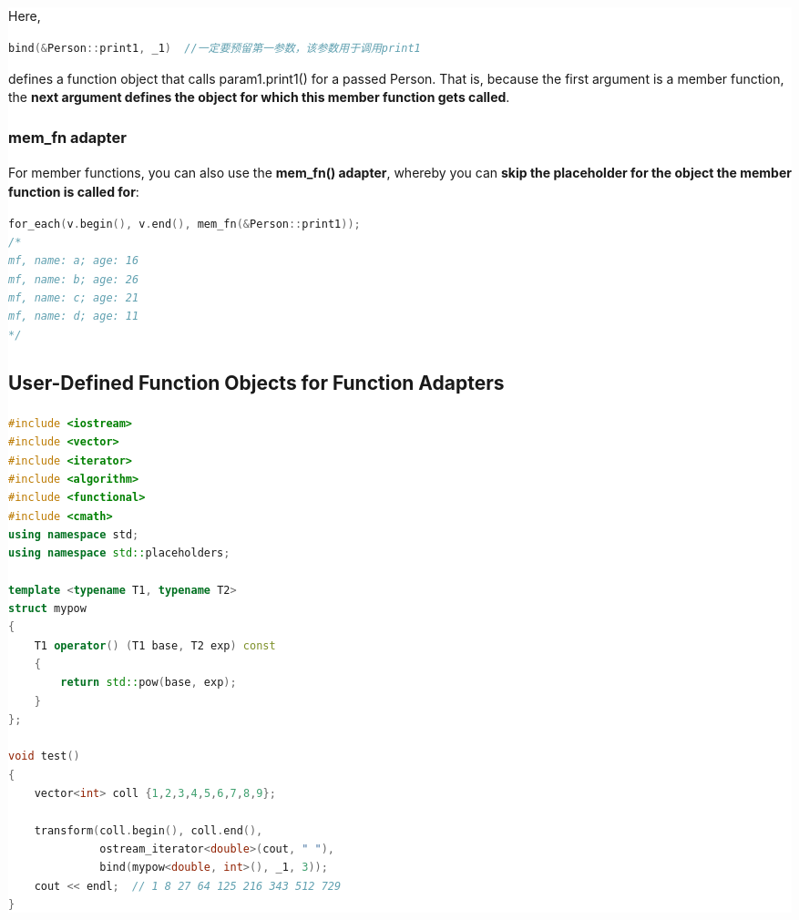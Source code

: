Here,  

```cpp
bind(&Person::print1, _1)  //一定要预留第一参数，该参数用于调用print1
```

defines a function object that calls param1.print1() for a passed Person. That is, because the first argument is a member function, the **next argument defines the object for which this member function gets called**.  

### mem_fn adapter  

For member functions, you can also use the **mem_fn() adapter**, whereby you can **skip the placeholder for the object the member function is called for**:  

```cpp
for_each(v.begin(), v.end(), mem_fn(&Person::print1));
/*
mf, name: a; age: 16
mf, name: b; age: 26
mf, name: c; age: 21
mf, name: d; age: 11
*/
```

## User-Defined Function Objects for Function Adapters  

```cpp
#include <iostream>
#include <vector>
#include <iterator>
#include <algorithm>
#include <functional>
#include <cmath>
using namespace std;
using namespace std::placeholders;

template <typename T1, typename T2>
struct mypow
{
    T1 operator() (T1 base, T2 exp) const
    {
        return std::pow(base, exp);
    }
};

void test()
{
    vector<int> coll {1,2,3,4,5,6,7,8,9};

    transform(coll.begin(), coll.end(),
              ostream_iterator<double>(cout, " "),
              bind(mypow<double, int>(), _1, 3));
    cout << endl;  // 1 8 27 64 125 216 343 512 729
}
```

